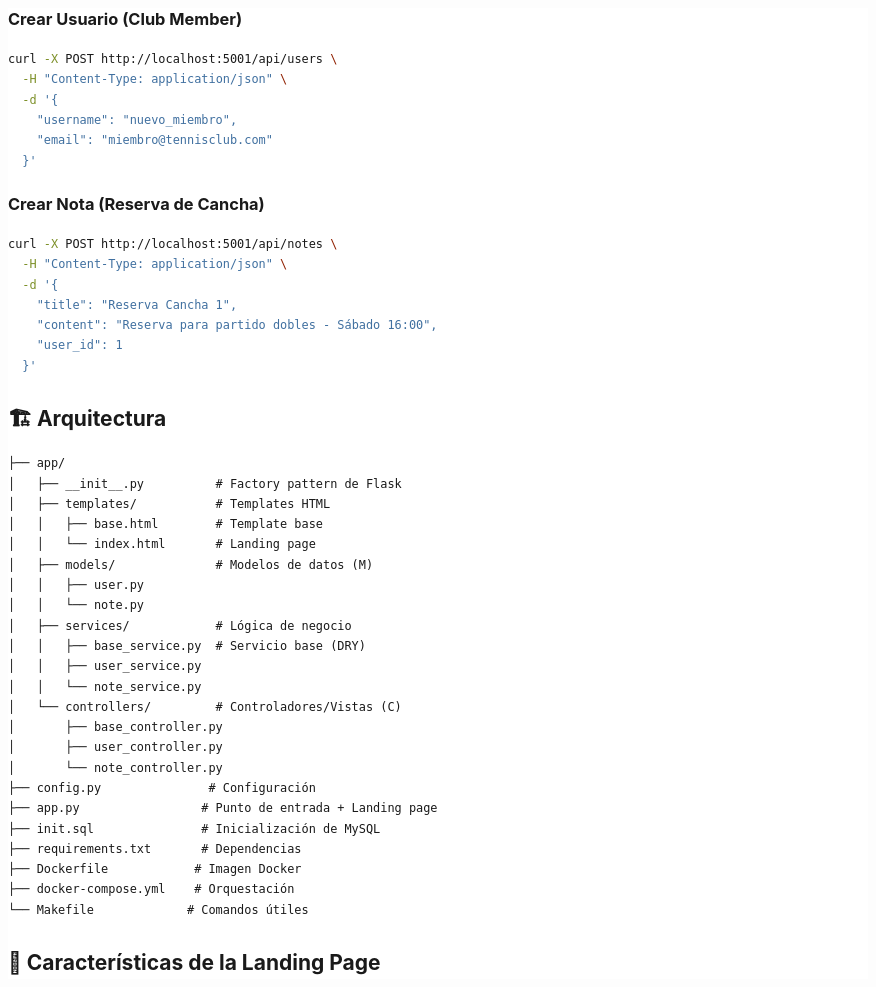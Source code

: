 ### Crear Usuario (Club Member)
```bash
curl -X POST http://localhost:5001/api/users \
  -H "Content-Type: application/json" \
  -d '{
    "username": "nuevo_miembro",
    "email": "miembro@tennisclub.com"
  }'
```

### Crear Nota (Reserva de Cancha)
```bash
curl -X POST http://localhost:5001/api/notes \
  -H "Content-Type: application/json" \
  -d '{
    "title": "Reserva Cancha 1",
    "content": "Reserva para partido dobles - Sábado 16:00",
    "user_id": 1
  }'
```

## 🏗️ Arquitectura

```
├── app/
│   ├── __init__.py          # Factory pattern de Flask
│   ├── templates/           # Templates HTML
│   │   ├── base.html        # Template base
│   │   └── index.html       # Landing page
│   ├── models/              # Modelos de datos (M)
│   │   ├── user.py
│   │   └── note.py
│   ├── services/            # Lógica de negocio
│   │   ├── base_service.py  # Servicio base (DRY)
│   │   ├── user_service.py
│   │   └── note_service.py
│   └── controllers/         # Controladores/Vistas (C)
│       ├── base_controller.py
│       ├── user_controller.py
│       └── note_controller.py
├── config.py               # Configuración
├── app.py                 # Punto de entrada + Landing page
├── init.sql               # Inicialización de MySQL
├── requirements.txt       # Dependencias
├── Dockerfile            # Imagen Docker
├── docker-compose.yml    # Orquestación
└── Makefile             # Comandos útiles
```

## 🎨 Características de la Landing Page
